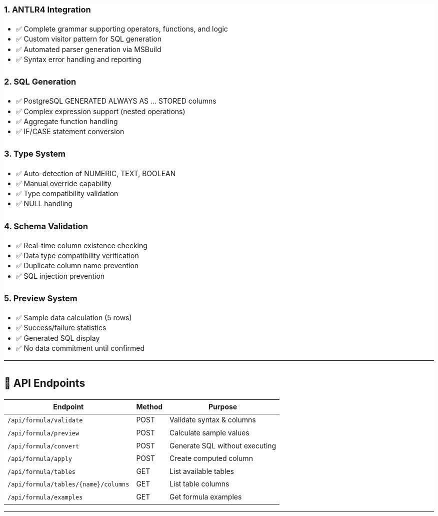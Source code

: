 ### 1. ANTLR4 Integration
- ✅ Complete grammar supporting operators, functions, and logic
- ✅ Custom visitor pattern for SQL generation
- ✅ Automated parser generation via MSBuild
- ✅ Syntax error handling and reporting

### 2. SQL Generation
- ✅ PostgreSQL GENERATED ALWAYS AS ... STORED columns
- ✅ Complex expression support (nested operations)
- ✅ Aggregate function handling
- ✅ IF/CASE statement conversion

### 3. Type System
- ✅ Auto-detection of NUMERIC, TEXT, BOOLEAN
- ✅ Manual override capability
- ✅ Type compatibility validation
- ✅ NULL handling

### 4. Schema Validation
- ✅ Real-time column existence checking
- ✅ Data type compatibility verification
- ✅ Duplicate column name prevention
- ✅ SQL injection prevention

### 5. Preview System
- ✅ Sample data calculation (5 rows)
- ✅ Success/failure statistics
- ✅ Generated SQL display
- ✅ No data commitment until confirmed

---

## 🔌 API Endpoints

| Endpoint | Method | Purpose |
|----------|--------|---------|
| `/api/formula/validate` | POST | Validate syntax & columns |
| `/api/formula/preview` | POST | Calculate sample values |
| `/api/formula/convert` | POST | Generate SQL without executing |
| `/api/formula/apply` | POST | Create computed column |
| `/api/formula/tables` | GET | List available tables |
| `/api/formula/tables/{name}/columns` | GET | List table columns |
| `/api/formula/examples` | GET | Get formula examples |

---
